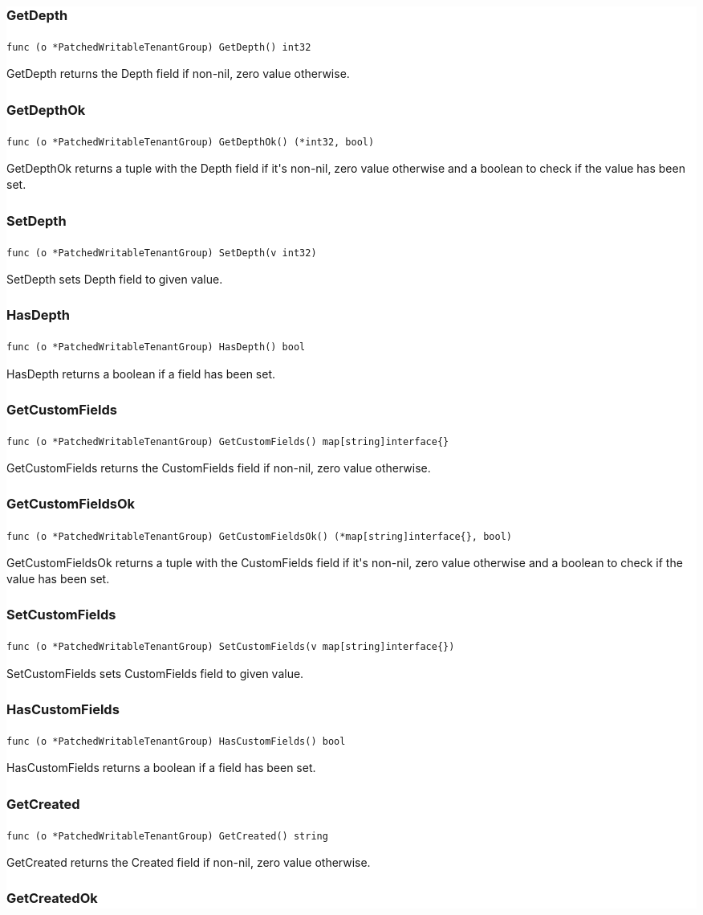 ### GetDepth

`func (o *PatchedWritableTenantGroup) GetDepth() int32`

GetDepth returns the Depth field if non-nil, zero value otherwise.

### GetDepthOk

`func (o *PatchedWritableTenantGroup) GetDepthOk() (*int32, bool)`

GetDepthOk returns a tuple with the Depth field if it's non-nil, zero value otherwise
and a boolean to check if the value has been set.

### SetDepth

`func (o *PatchedWritableTenantGroup) SetDepth(v int32)`

SetDepth sets Depth field to given value.

### HasDepth

`func (o *PatchedWritableTenantGroup) HasDepth() bool`

HasDepth returns a boolean if a field has been set.

### GetCustomFields

`func (o *PatchedWritableTenantGroup) GetCustomFields() map[string]interface{}`

GetCustomFields returns the CustomFields field if non-nil, zero value otherwise.

### GetCustomFieldsOk

`func (o *PatchedWritableTenantGroup) GetCustomFieldsOk() (*map[string]interface{}, bool)`

GetCustomFieldsOk returns a tuple with the CustomFields field if it's non-nil, zero value otherwise
and a boolean to check if the value has been set.

### SetCustomFields

`func (o *PatchedWritableTenantGroup) SetCustomFields(v map[string]interface{})`

SetCustomFields sets CustomFields field to given value.

### HasCustomFields

`func (o *PatchedWritableTenantGroup) HasCustomFields() bool`

HasCustomFields returns a boolean if a field has been set.

### GetCreated

`func (o *PatchedWritableTenantGroup) GetCreated() string`

GetCreated returns the Created field if non-nil, zero value otherwise.

### GetCreatedOk
